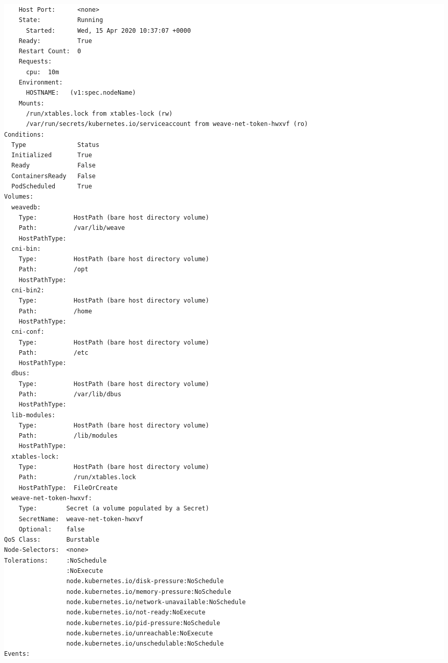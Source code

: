 ```shell
    Host Port:      <none>
    State:          Running
      Started:      Wed, 15 Apr 2020 10:37:07 +0000
    Ready:          True
    Restart Count:  0
    Requests:
      cpu:  10m
    Environment:
      HOSTNAME:   (v1:spec.nodeName)
    Mounts:
      /run/xtables.lock from xtables-lock (rw)
      /var/run/secrets/kubernetes.io/serviceaccount from weave-net-token-hwxvf (ro)
Conditions:
  Type              Status
  Initialized       True
  Ready             False
  ContainersReady   False
  PodScheduled      True
Volumes:
  weavedb:
    Type:          HostPath (bare host directory volume)
    Path:          /var/lib/weave
    HostPathType:
  cni-bin:
    Type:          HostPath (bare host directory volume)
    Path:          /opt
    HostPathType:
  cni-bin2:
    Type:          HostPath (bare host directory volume)
    Path:          /home
    HostPathType:
  cni-conf:
    Type:          HostPath (bare host directory volume)
    Path:          /etc
    HostPathType:
  dbus:
    Type:          HostPath (bare host directory volume)
    Path:          /var/lib/dbus
    HostPathType:
  lib-modules:
    Type:          HostPath (bare host directory volume)
    Path:          /lib/modules
    HostPathType:
  xtables-lock:
    Type:          HostPath (bare host directory volume)
    Path:          /run/xtables.lock
    HostPathType:  FileOrCreate
  weave-net-token-hwxvf:
    Type:        Secret (a volume populated by a Secret)
    SecretName:  weave-net-token-hwxvf
    Optional:    false
QoS Class:       Burstable
Node-Selectors:  <none>
Tolerations:     :NoSchedule
                 :NoExecute
                 node.kubernetes.io/disk-pressure:NoSchedule
                 node.kubernetes.io/memory-pressure:NoSchedule
                 node.kubernetes.io/network-unavailable:NoSchedule
                 node.kubernetes.io/not-ready:NoExecute
                 node.kubernetes.io/pid-pressure:NoSchedule
                 node.kubernetes.io/unreachable:NoExecute
                 node.kubernetes.io/unschedulable:NoSchedule
Events:
```